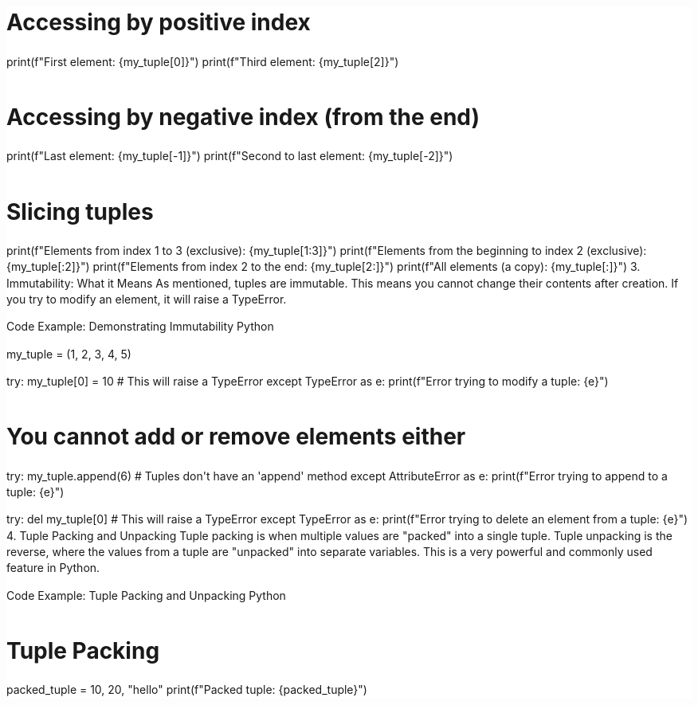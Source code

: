 # Accessing by positive index
print(f"First element: {my_tuple[0]}")
print(f"Third element: {my_tuple[2]}")

# Accessing by negative index (from the end)
print(f"Last element: {my_tuple[-1]}")
print(f"Second to last element: {my_tuple[-2]}")

# Slicing tuples
print(f"Elements from index 1 to 3 (exclusive): {my_tuple[1:3]}")
print(f"Elements from the beginning to index 2 (exclusive): {my_tuple[:2]}")
print(f"Elements from index 2 to the end: {my_tuple[2:]}")
print(f"All elements (a copy): {my_tuple[:]}")
3. Immutability: What it Means
As mentioned, tuples are immutable. This means you cannot change their contents after creation. If you try to modify an element, it will raise a TypeError.

Code Example: Demonstrating Immutability
Python

my_tuple = (1, 2, 3, 4, 5)

try:
    my_tuple[0] = 10  # This will raise a TypeError
except TypeError as e:
    print(f"Error trying to modify a tuple: {e}")

# You cannot add or remove elements either
try:
    my_tuple.append(6)  # Tuples don't have an 'append' method
except AttributeError as e:
    print(f"Error trying to append to a tuple: {e}")

try:
    del my_tuple[0]  # This will raise a TypeError
except TypeError as e:
    print(f"Error trying to delete an element from a tuple: {e}")
4. Tuple Packing and Unpacking
Tuple packing is when multiple values are "packed" into a single tuple. Tuple unpacking is the reverse, where the values from a tuple are "unpacked" into separate variables. This is a very powerful and commonly used feature in Python.

Code Example: Tuple Packing and Unpacking
Python

# Tuple Packing
packed_tuple = 10, 20, "hello"
print(f"Packed tuple: {packed_tuple}")
